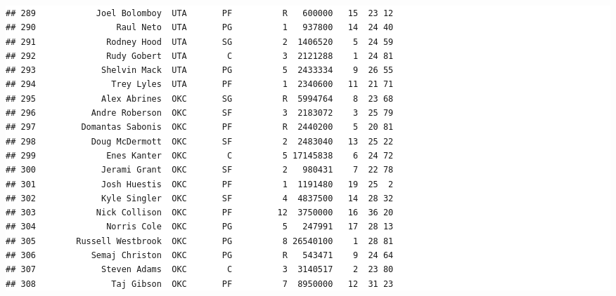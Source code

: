     ## 289            Joel Bolomboy  UTA       PF          R   600000   15  23 12
    ## 290                Raul Neto  UTA       PG          1   937800   14  24 40
    ## 291              Rodney Hood  UTA       SG          2  1406520    5  24 59
    ## 292              Rudy Gobert  UTA        C          3  2121288    1  24 81
    ## 293             Shelvin Mack  UTA       PG          5  2433334    9  26 55
    ## 294               Trey Lyles  UTA       PF          1  2340600   11  21 71
    ## 295             Alex Abrines  OKC       SG          R  5994764    8  23 68
    ## 296           Andre Roberson  OKC       SF          3  2183072    3  25 79
    ## 297         Domantas Sabonis  OKC       PF          R  2440200    5  20 81
    ## 298           Doug McDermott  OKC       SF          2  2483040   13  25 22
    ## 299              Enes Kanter  OKC        C          5 17145838    6  24 72
    ## 300             Jerami Grant  OKC       SF          2   980431    7  22 78
    ## 301             Josh Huestis  OKC       PF          1  1191480   19  25  2
    ## 302             Kyle Singler  OKC       SF          4  4837500   14  28 32
    ## 303            Nick Collison  OKC       PF         12  3750000   16  36 20
    ## 304              Norris Cole  OKC       PG          5   247991   17  28 13
    ## 305        Russell Westbrook  OKC       PG          8 26540100    1  28 81
    ## 306           Semaj Christon  OKC       PG          R   543471    9  24 64
    ## 307             Steven Adams  OKC        C          3  3140517    2  23 80
    ## 308               Taj Gibson  OKC       PF          7  8950000   12  31 23